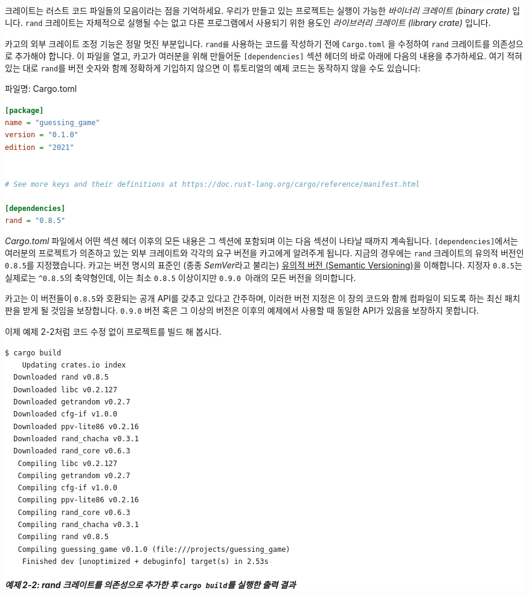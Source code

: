 크레이트는 러스트 코드 파일들의 모음이라는 점을 기억하세요. 우리가 만들고 있는 프로젝트는 실행이 가능한 *바이너리 크레이트 (binary crate)* 입니다. `rand` 크레이트는 자체적으로 실행될 수는 없고 다른 프로그램에서 사용되기 위한 용도인 *라이브러리 크레이트 (library crate)* 입니다.

카고의 외부 크레이트 조정 기능은 정말 멋진 부분입니다. `rand를` 사용하는 코드를 작성하기 전에 `Cargo.toml` 을 수정하여 `rand` 크레이트를 의존성으로 추가해야 합니다. 이 파일을 열고, 카고가 여러분을 위해 만들어둔 `[dependencies]` 섹션 헤더의 바로 아래에 다음의 내용을 추가하세요. 여기 적혀 있는 대로 `rand`를 버전 숫자와 함께 정확하게 기입하지 않으면 이 튜토리얼의 예제 코드는 동작하지 않을 수도 있습니다:

파일명: Cargo.toml

``` ini
[package]
name = "guessing_game"
version = "0.1.0"
edition = "2021"


# See more keys and their definitions at https://doc.rust-lang.org/cargo/reference/manifest.html

[dependencies]
rand = "0.8.5"
```

*Cargo.toml* 파일에서 어떤 섹션 헤더 이후의 모든 내용은 그 섹션에 포함되며 이는 다음 섹션이 나타날 때까지 계속됩니다. `[dependencies]`에서는 여러분의 프로젝트가 의존하고 있는 외부 크레이트와 각각의 요구 버전을 카고에게 알려주게 됩니다. 지금의 경우에는 `rand` 크레이트의 유의적 버전인 `0.8.5`를 지정했습니다. 카고는 버전 명시의 표준인 (종종 *SemVer*라고 불리는) [유의적 버전 (Semantic Versioning)](https://semver.org)을 이해합니다. 지정자 `0.8.5`는 실제로는 `^0.8.5`의 축약형인데, 이는 최소 `0.8.5` 이상이지만 `0.9.0 `아래의 모든 버전을 의미합니다.

카고는 이 버전들이 `0.8.5`와 호환되는 공개 API를 갖추고 있다고 간주하며, 이러한 버전 지정은 이 장의 코드와 함께 컴파일이 되도록 하는 최신 패치판을 받게 될 것임을 보장합니다. `0.9.0` 버전 혹은 그 이상의 버전은 이후의 예제에서 사용할 때 동일한 API가 있음을 보장하지 못합니다.

이제 예제 2-2처럼 코드 수정 없이 프로젝트를 빌드 해 봅시다.

``` console
$ cargo build
    Updating crates.io index
  Downloaded rand v0.8.5
  Downloaded libc v0.2.127
  Downloaded getrandom v0.2.7
  Downloaded cfg-if v1.0.0
  Downloaded ppv-lite86 v0.2.16
  Downloaded rand_chacha v0.3.1
  Downloaded rand_core v0.6.3
   Compiling libc v0.2.127
   Compiling getrandom v0.2.7
   Compiling cfg-if v1.0.0
   Compiling ppv-lite86 v0.2.16
   Compiling rand_core v0.6.3
   Compiling rand_chacha v0.3.1
   Compiling rand v0.8.5
   Compiling guessing_game v0.1.0 (file:///projects/guessing_game)
    Finished dev [unoptimized + debuginfo] target(s) in 2.53s
```

##### 예제 2-2: rand 크레이트를 의존성으로 추가한 후 `cargo build`를 실행한 출력 결과
